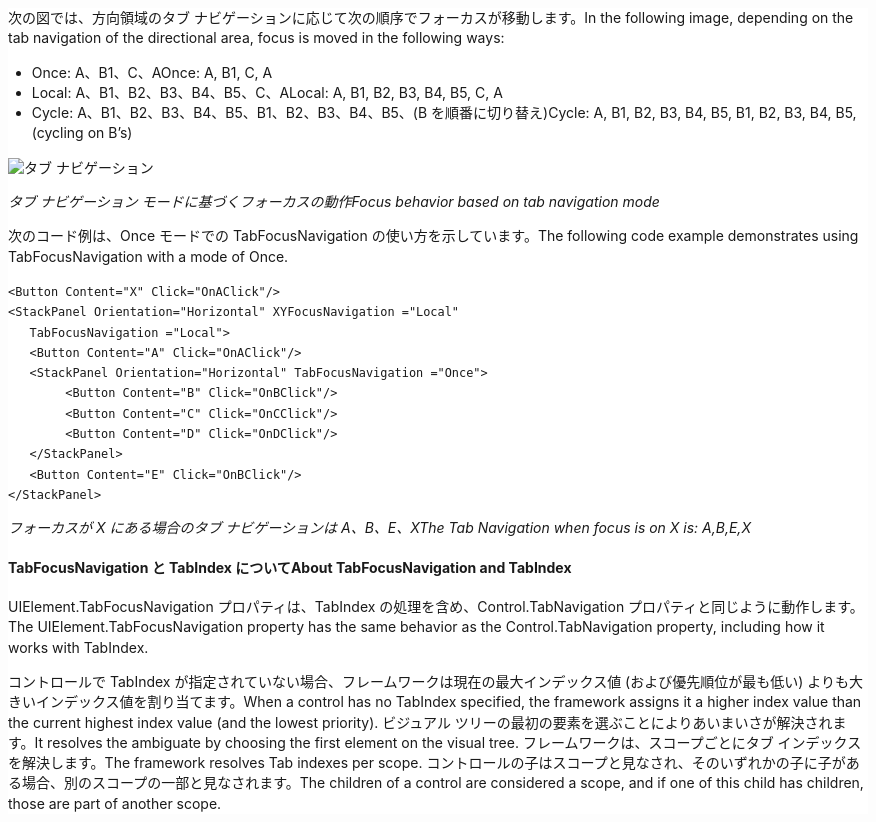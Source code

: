 <span data-ttu-id="9b523-160">次の図では、方向領域のタブ ナビゲーションに応じて次の順序でフォーカスが移動します。</span><span class="sxs-lookup"><span data-stu-id="9b523-160">In the following image, depending on the tab navigation of the directional area, focus is moved in the following ways:</span></span>

-   <span data-ttu-id="9b523-161">Once: A、B1、C、A</span><span class="sxs-lookup"><span data-stu-id="9b523-161">Once: A, B1, C, A</span></span>
-   <span data-ttu-id="9b523-162">Local: A、B1、B2、B3、B4、B5、C、A</span><span class="sxs-lookup"><span data-stu-id="9b523-162">Local: A, B1, B2, B3, B4, B5, C, A</span></span>
-   <span data-ttu-id="9b523-163">Cycle: A、B1、B2、B3、B4、B5、B1、B2、B3、B4、B5、(B を順番に切り替え)</span><span class="sxs-lookup"><span data-stu-id="9b523-163">Cycle: A, B1, B2, B3, B4, B5, B1, B2, B3, B4, B5, (cycling on B’s)</span></span>

![タブ ナビゲーション](images/keyboard/tab-navigation.png)

*<span data-ttu-id="9b523-165">タブ ナビゲーション モードに基づくフォーカスの動作</span><span class="sxs-lookup"><span data-stu-id="9b523-165">Focus behavior based on tab navigation mode</span></span>*

<span data-ttu-id="9b523-166">次のコード例は、Once モードでの TabFocusNavigation の使い方を示しています。</span><span class="sxs-lookup"><span data-stu-id="9b523-166">The following code example demonstrates using TabFocusNavigation with a mode of Once.</span></span>

```XAML
<Button Content="X" Click="OnAClick"/>
<StackPanel Orientation="Horizontal" XYFocusNavigation ="Local"
   TabFocusNavigation ="Local">
   <Button Content="A" Click="OnAClick"/>
   <StackPanel Orientation="Horizontal" TabFocusNavigation ="Once">
        <Button Content="B" Click="OnBClick"/>
        <Button Content="C" Click="OnCClick"/>
        <Button Content="D" Click="OnDClick"/>
   </StackPanel>
   <Button Content="E" Click="OnBClick"/>
</StackPanel>
```

*<span data-ttu-id="9b523-167">フォーカスが X にある場合のタブ ナビゲーションは A、B、E、X</span><span class="sxs-lookup"><span data-stu-id="9b523-167">The Tab Navigation when focus is on X is: A,B,E,X</span></span>*

#### <a name="about-tabfocusnavigation-and-tabindex"></a><span data-ttu-id="9b523-168">TabFocusNavigation と TabIndex について</span><span class="sxs-lookup"><span data-stu-id="9b523-168">About TabFocusNavigation and TabIndex</span></span>

<span data-ttu-id="9b523-169">UIElement.TabFocusNavigation プロパティは、TabIndex の処理を含め、Control.TabNavigation プロパティと同じように動作します。</span><span class="sxs-lookup"><span data-stu-id="9b523-169">The UIElement.TabFocusNavigation property has the same behavior as the Control.TabNavigation property, including how it works with TabIndex.</span></span>

<span data-ttu-id="9b523-170">コントロールで TabIndex が指定されていない場合、フレームワークは現在の最大インデックス値 (および優先順位が最も低い) よりも大きいインデックス値を割り当てます。</span><span class="sxs-lookup"><span data-stu-id="9b523-170">When a control has no TabIndex specified, the framework assigns it a higher index value than the current highest index value (and the lowest priority).</span></span> <span data-ttu-id="9b523-171">ビジュアル ツリーの最初の要素を選ぶことによりあいまいさが解決されます。</span><span class="sxs-lookup"><span data-stu-id="9b523-171">It resolves the ambiguate by choosing the first element on the visual tree.</span></span> <span data-ttu-id="9b523-172">フレームワークは、スコープごとにタブ インデックスを解決します。</span><span class="sxs-lookup"><span data-stu-id="9b523-172">The framework resolves Tab indexes per scope.</span></span> <span data-ttu-id="9b523-173">コントロールの子はスコープと見なされ、そのいずれかの子に子がある場合、別のスコープの一部と見なされます。</span><span class="sxs-lookup"><span data-stu-id="9b523-173">The children of a control are considered a scope, and if one of this child has children, those are part of another scope.</span></span>
